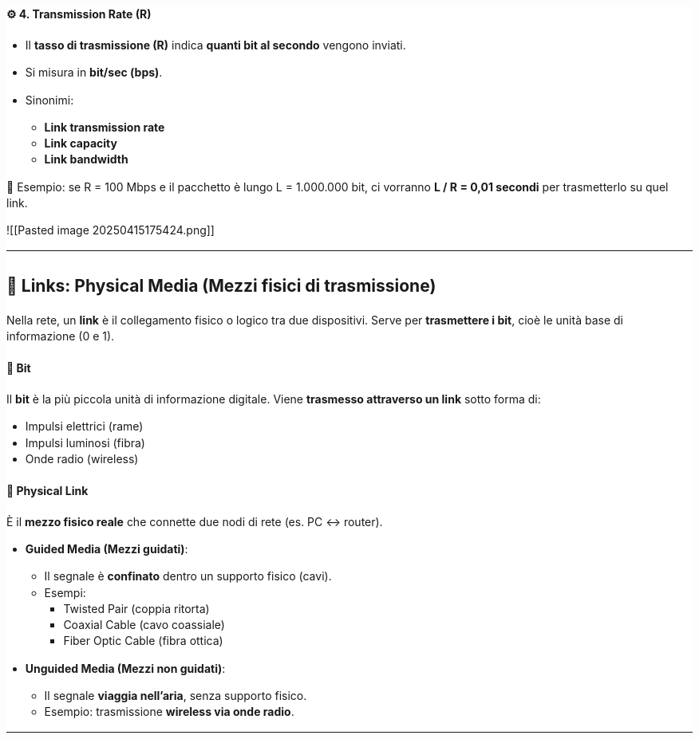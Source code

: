 #### ⚙️ 4. Transmission Rate (R)

- Il **tasso di trasmissione (R)** indica **quanti bit al secondo** vengono inviati.
- Si misura in **bit/sec (bps)**.
- Sinonimi:
    
    - **Link transmission rate**
    - **Link capacity**
    - **Link bandwidth**


📌 Esempio: se R = 100 Mbps e il pacchetto è lungo L = 1.000.000 bit, ci vorranno **L / R = 0,01 secondi** per trasmetterlo su quel link.

![[Pasted image 20250415175424.png]]

---

## 🔗 **Links: Physical Media (Mezzi fisici di trasmissione)**

Nella rete, un **link** è il collegamento fisico o logico tra due dispositivi. Serve per **trasmettere i bit**, cioè le unità base di informazione (0 e 1).

#### 🧱 Bit

Il **bit** è la più piccola unità di informazione digitale. Viene **trasmesso attraverso un link** sotto forma di:
    
- Impulsi elettrici (rame)
- Impulsi luminosi (fibra)
- Onde radio (wireless)


#### 🔌 Physical Link

È il **mezzo fisico reale** che connette due nodi di rete (es. PC ↔ router).

- **Guided Media (Mezzi guidati)**:

	- Il segnale è **confinato** dentro un supporto fisico (cavi).
	- Esempi:
	    - Twisted Pair (coppia ritorta)
	    - Coaxial Cable (cavo coassiale)
	    - Fiber Optic Cable (fibra ottica)


- **Unguided Media (Mezzi non guidati)**:

	- Il segnale **viaggia nell’aria**, senza supporto fisico.
	- Esempio: trasmissione **wireless via onde radio**.

---
